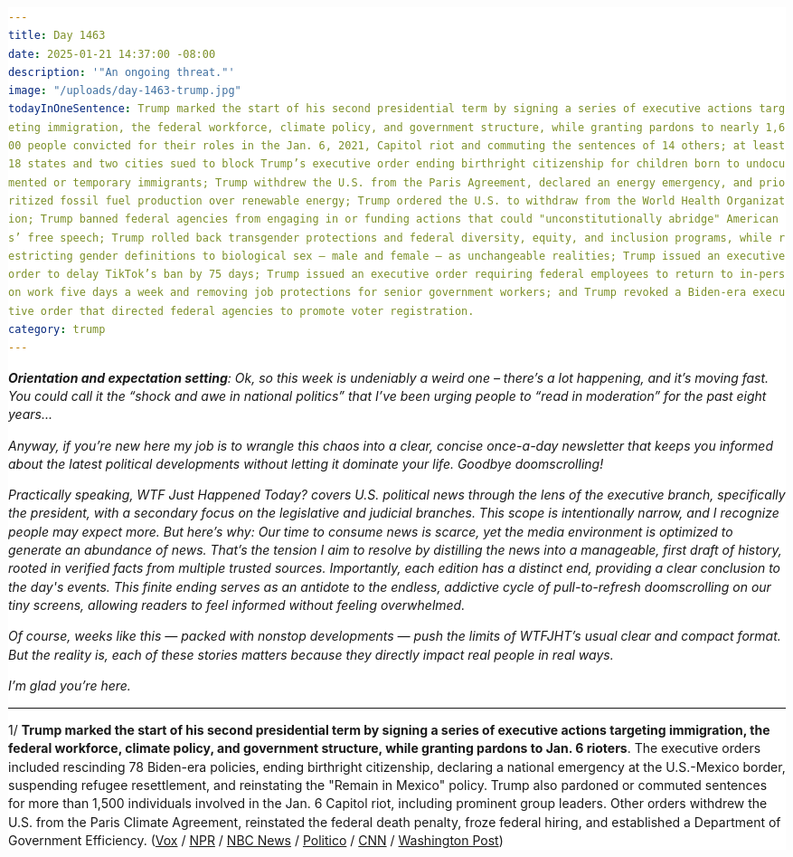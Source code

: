 ```yaml
---
title: Day 1463
date: 2025-01-21 14:37:00 -08:00
description: '"An ongoing threat."'
image: "/uploads/day-1463-trump.jpg"
todayInOneSentence: Trump marked the start of his second presidential term by signing a series of executive actions targeting immigration, the federal workforce, climate policy, and government structure, while granting pardons to nearly 1,600 people convicted for their roles in the Jan. 6, 2021, Capitol riot and commuting the sentences of 14 others; at least 18 states and two cities sued to block Trump’s executive order ending birthright citizenship for children born to undocumented or temporary immigrants; Trump withdrew the U.S. from the Paris Agreement, declared an energy emergency, and prioritized fossil fuel production over renewable energy; Trump ordered the U.S. to withdraw from the World Health Organization; Trump banned federal agencies from engaging in or funding actions that could "unconstitutionally abridge" Americans’ free speech; Trump rolled back transgender protections and federal diversity, equity, and inclusion programs, while restricting gender definitions to biological sex – male and female – as unchangeable realities; Trump issued an executive order to delay TikTok’s ban by 75 days; Trump issued an executive order requiring federal employees to return to in-person work five days a week and removing job protections for senior government workers; and Trump revoked a Biden-era executive order that directed federal agencies to promote voter registration. 
category: trump
---
```


***Orientation and expectation setting**: Ok, so this week is undeniably a weird one – there’s a lot happening, and it’s moving fast. You could call it the “shock and awe in national politics” that I’ve been urging people to “read in moderation” for the past eight years...*

*Anyway, if you’re new here my job is to wrangle this chaos into a clear, concise once-a-day newsletter that keeps you informed about the latest political developments without letting it dominate your life. Goodbye doomscrolling!* 

*Practically speaking, WTF Just Happened Today? covers U.S. political news through the lens of the executive branch, specifically the president, with a secondary focus on the legislative and judicial branches. This scope is intentionally narrow, and I recognize people may expect more. But here’s why: Our time to consume news is scarce, yet the media environment is optimized to generate an abundance of news. That’s the tension I aim to resolve by distilling the news into a manageable, first draft of history, rooted in verified facts from multiple trusted sources. Importantly, each edition has a distinct end, providing a clear conclusion to the day's events. This finite ending serves as an antidote to the endless, addictive cycle of pull-to-refresh doomscrolling on our tiny screens, allowing readers to feel informed without feeling overwhelmed.*

*Of course, weeks like this — packed with nonstop developments — push the limits of WTFJHT’s usual clear and compact format. But the reality is, each of these stories matters because they directly impact real people in real ways.* 

*I’m glad you’re here.* 

---

1/ **Trump marked the start of his second presidential term by signing a series of executive actions targeting immigration, the federal workforce, climate policy, and government structure, while granting pardons to Jan. 6 rioters**. The executive orders included rescinding 78 Biden-era policies, ending birthright citizenship, declaring a national emergency at the U.S.-Mexico border, suspending refugee resettlement, and reinstating the "Remain in Mexico" policy. Trump also pardoned or commuted sentences for more than 1,500 individuals involved in the Jan. 6 Capitol riot, including prominent group leaders. Other orders withdrew the U.S. from the Paris Climate Agreement, reinstated the federal death penalty, froze federal hiring, and established a Department of Government Efficiency. ([Vox](https://www.vox.com/policy/395860/trump-executive-orders-democracy-january-6-pardon-birthright-schedule-f) / [NPR](https://www.npr.org/2025/01/20/g-s1-43698/trump-inauguration-executive-orders-2025-day-1) / [NBC News](https://www.nbcnews.com/politics/politics-news/trump-issue-10-executive-orders-immigration-taking-office-rcna188385) / [Politico](https://www.politico.com/news/2025/01/20/trump-executive-orders-targets-00199302) / [CNN](https://www.cnn.com/2025/01/20/politics/executive-actions-trump-day-1/index.html) / [Washington Post](https://www.washingtonpost.com/politics/2025/01/20/trump-inauguration-live-updates/))
